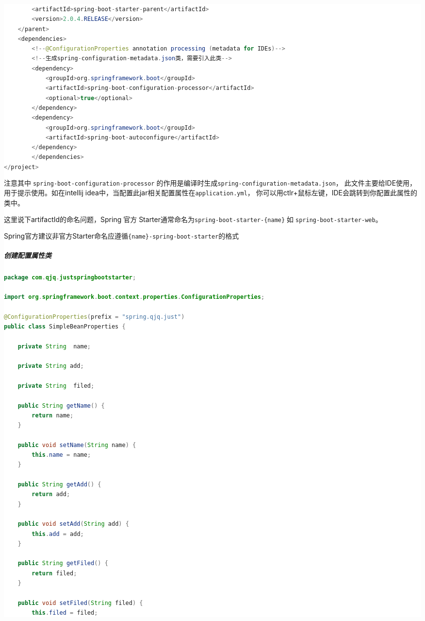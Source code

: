 ```java
        <artifactId>spring-boot-starter-parent</artifactId>
        <version>2.0.4.RELEASE</version>
    </parent>
    <dependencies>
        <!--@ConfigurationProperties annotation processing (metadata for IDEs)-->
        <!--生成spring-configuration-metadata.json类，需要引入此类-->            
        <dependency>
            <groupId>org.springframework.boot</groupId>
            <artifactId>spring-boot-configuration-processor</artifactId>
            <optional>true</optional>
        </dependency>
        <dependency>
            <groupId>org.springframework.boot</groupId>
            <artifactId>spring-boot-autoconfigure</artifactId>
        </dependency>
        </dependencies>
</project>

```

注意其中 `spring-boot-configuration-processor` 的作用是编译时生成`spring-configuration-metadata.json`， 此文件主要给IDE使用，用于提示使用。如在intellij idea中，当配置此jar相关配置属性在`application.yml`， 你可以用ctlr+鼠标左键，IDE会跳转到你配置此属性的类中。

这里说下artifactId的命名问题，Spring 官方 Starter通常命名为`spring-boot-starter-{name}` 如 `spring-boot-starter-web`。

Spring官方建议非官方Starter命名应遵循`{name}-spring-boot-starter`的格式

##### 创建配置属性类

```java
package com.qjq.justspringbootstarter;

import org.springframework.boot.context.properties.ConfigurationProperties;

@ConfigurationProperties(prefix = "spring.qjq.just")
public class SimpleBeanProperties {

    private String  name;

    private String add;

    private String  filed;

    public String getName() {
        return name;
    }

    public void setName(String name) {
        this.name = name;
    }

    public String getAdd() {
        return add;
    }

    public void setAdd(String add) {
        this.add = add;
    }

    public String getFiled() {
        return filed;
    }

    public void setFiled(String filed) {
        this.filed = filed;
```